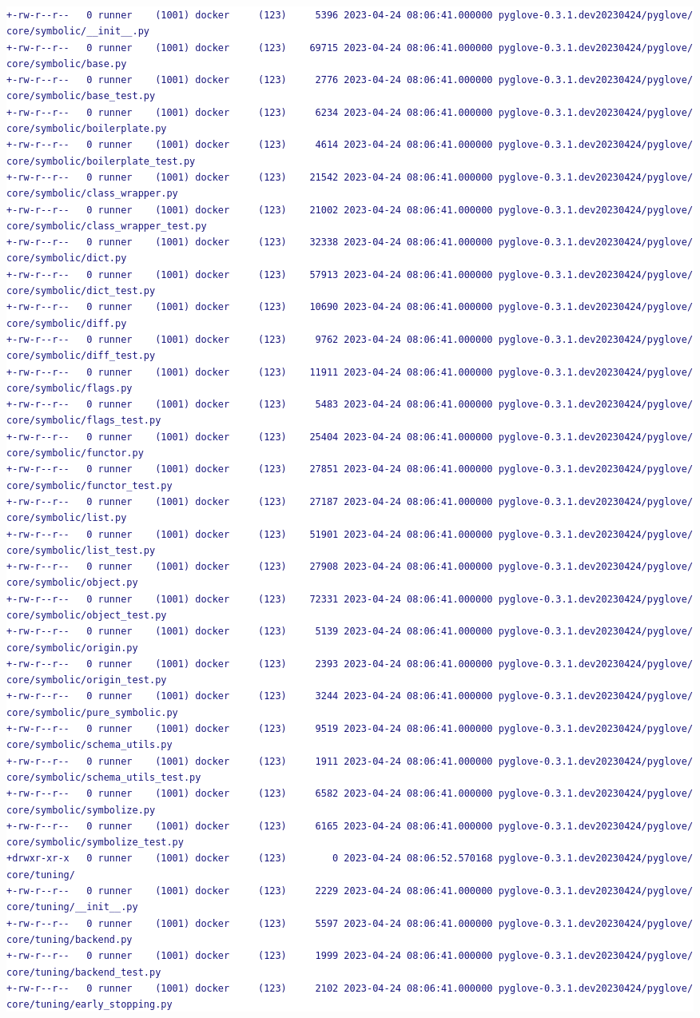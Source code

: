 ```diff
+-rw-r--r--   0 runner    (1001) docker     (123)     5396 2023-04-24 08:06:41.000000 pyglove-0.3.1.dev20230424/pyglove/core/symbolic/__init__.py
+-rw-r--r--   0 runner    (1001) docker     (123)    69715 2023-04-24 08:06:41.000000 pyglove-0.3.1.dev20230424/pyglove/core/symbolic/base.py
+-rw-r--r--   0 runner    (1001) docker     (123)     2776 2023-04-24 08:06:41.000000 pyglove-0.3.1.dev20230424/pyglove/core/symbolic/base_test.py
+-rw-r--r--   0 runner    (1001) docker     (123)     6234 2023-04-24 08:06:41.000000 pyglove-0.3.1.dev20230424/pyglove/core/symbolic/boilerplate.py
+-rw-r--r--   0 runner    (1001) docker     (123)     4614 2023-04-24 08:06:41.000000 pyglove-0.3.1.dev20230424/pyglove/core/symbolic/boilerplate_test.py
+-rw-r--r--   0 runner    (1001) docker     (123)    21542 2023-04-24 08:06:41.000000 pyglove-0.3.1.dev20230424/pyglove/core/symbolic/class_wrapper.py
+-rw-r--r--   0 runner    (1001) docker     (123)    21002 2023-04-24 08:06:41.000000 pyglove-0.3.1.dev20230424/pyglove/core/symbolic/class_wrapper_test.py
+-rw-r--r--   0 runner    (1001) docker     (123)    32338 2023-04-24 08:06:41.000000 pyglove-0.3.1.dev20230424/pyglove/core/symbolic/dict.py
+-rw-r--r--   0 runner    (1001) docker     (123)    57913 2023-04-24 08:06:41.000000 pyglove-0.3.1.dev20230424/pyglove/core/symbolic/dict_test.py
+-rw-r--r--   0 runner    (1001) docker     (123)    10690 2023-04-24 08:06:41.000000 pyglove-0.3.1.dev20230424/pyglove/core/symbolic/diff.py
+-rw-r--r--   0 runner    (1001) docker     (123)     9762 2023-04-24 08:06:41.000000 pyglove-0.3.1.dev20230424/pyglove/core/symbolic/diff_test.py
+-rw-r--r--   0 runner    (1001) docker     (123)    11911 2023-04-24 08:06:41.000000 pyglove-0.3.1.dev20230424/pyglove/core/symbolic/flags.py
+-rw-r--r--   0 runner    (1001) docker     (123)     5483 2023-04-24 08:06:41.000000 pyglove-0.3.1.dev20230424/pyglove/core/symbolic/flags_test.py
+-rw-r--r--   0 runner    (1001) docker     (123)    25404 2023-04-24 08:06:41.000000 pyglove-0.3.1.dev20230424/pyglove/core/symbolic/functor.py
+-rw-r--r--   0 runner    (1001) docker     (123)    27851 2023-04-24 08:06:41.000000 pyglove-0.3.1.dev20230424/pyglove/core/symbolic/functor_test.py
+-rw-r--r--   0 runner    (1001) docker     (123)    27187 2023-04-24 08:06:41.000000 pyglove-0.3.1.dev20230424/pyglove/core/symbolic/list.py
+-rw-r--r--   0 runner    (1001) docker     (123)    51901 2023-04-24 08:06:41.000000 pyglove-0.3.1.dev20230424/pyglove/core/symbolic/list_test.py
+-rw-r--r--   0 runner    (1001) docker     (123)    27908 2023-04-24 08:06:41.000000 pyglove-0.3.1.dev20230424/pyglove/core/symbolic/object.py
+-rw-r--r--   0 runner    (1001) docker     (123)    72331 2023-04-24 08:06:41.000000 pyglove-0.3.1.dev20230424/pyglove/core/symbolic/object_test.py
+-rw-r--r--   0 runner    (1001) docker     (123)     5139 2023-04-24 08:06:41.000000 pyglove-0.3.1.dev20230424/pyglove/core/symbolic/origin.py
+-rw-r--r--   0 runner    (1001) docker     (123)     2393 2023-04-24 08:06:41.000000 pyglove-0.3.1.dev20230424/pyglove/core/symbolic/origin_test.py
+-rw-r--r--   0 runner    (1001) docker     (123)     3244 2023-04-24 08:06:41.000000 pyglove-0.3.1.dev20230424/pyglove/core/symbolic/pure_symbolic.py
+-rw-r--r--   0 runner    (1001) docker     (123)     9519 2023-04-24 08:06:41.000000 pyglove-0.3.1.dev20230424/pyglove/core/symbolic/schema_utils.py
+-rw-r--r--   0 runner    (1001) docker     (123)     1911 2023-04-24 08:06:41.000000 pyglove-0.3.1.dev20230424/pyglove/core/symbolic/schema_utils_test.py
+-rw-r--r--   0 runner    (1001) docker     (123)     6582 2023-04-24 08:06:41.000000 pyglove-0.3.1.dev20230424/pyglove/core/symbolic/symbolize.py
+-rw-r--r--   0 runner    (1001) docker     (123)     6165 2023-04-24 08:06:41.000000 pyglove-0.3.1.dev20230424/pyglove/core/symbolic/symbolize_test.py
+drwxr-xr-x   0 runner    (1001) docker     (123)        0 2023-04-24 08:06:52.570168 pyglove-0.3.1.dev20230424/pyglove/core/tuning/
+-rw-r--r--   0 runner    (1001) docker     (123)     2229 2023-04-24 08:06:41.000000 pyglove-0.3.1.dev20230424/pyglove/core/tuning/__init__.py
+-rw-r--r--   0 runner    (1001) docker     (123)     5597 2023-04-24 08:06:41.000000 pyglove-0.3.1.dev20230424/pyglove/core/tuning/backend.py
+-rw-r--r--   0 runner    (1001) docker     (123)     1999 2023-04-24 08:06:41.000000 pyglove-0.3.1.dev20230424/pyglove/core/tuning/backend_test.py
+-rw-r--r--   0 runner    (1001) docker     (123)     2102 2023-04-24 08:06:41.000000 pyglove-0.3.1.dev20230424/pyglove/core/tuning/early_stopping.py
```